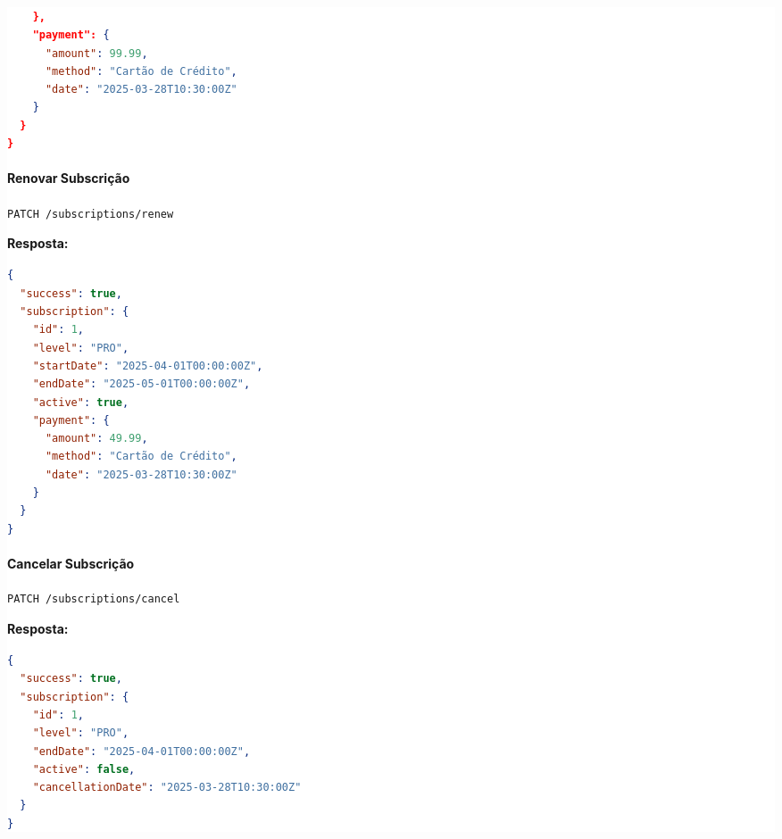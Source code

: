 ```json
    },
    "payment": {
      "amount": 99.99,
      "method": "Cartão de Crédito",
      "date": "2025-03-28T10:30:00Z"
    }
  }
}
```

#### Renovar Subscrição

```
PATCH /subscriptions/renew
```

**Resposta:**

```json
{
  "success": true,
  "subscription": {
    "id": 1,
    "level": "PRO",
    "startDate": "2025-04-01T00:00:00Z",
    "endDate": "2025-05-01T00:00:00Z",
    "active": true,
    "payment": {
      "amount": 49.99,
      "method": "Cartão de Crédito",
      "date": "2025-03-28T10:30:00Z"
    }
  }
}
```

#### Cancelar Subscrição

```
PATCH /subscriptions/cancel
```

**Resposta:**

```json
{
  "success": true,
  "subscription": {
    "id": 1,
    "level": "PRO",
    "endDate": "2025-04-01T00:00:00Z",
    "active": false,
    "cancellationDate": "2025-03-28T10:30:00Z"
  }
}
```
